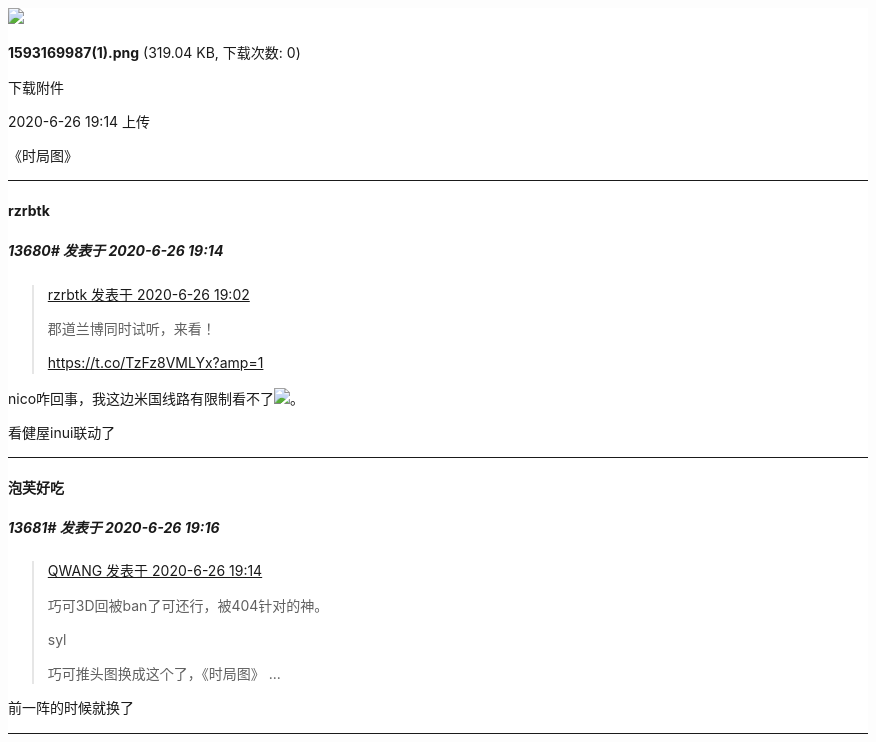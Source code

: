 <img src="https://img.saraba1st.com/forum/202006/26/191404zgfzxnl3lg1glv3k.png" referrerpolicy="no-referrer">


<strong>1593169987(1).png</strong> (319.04 KB, 下载次数: 0)

下载附件

2020-6-26 19:14 上传





《时局图》







-----

####  rzrbtk  
##### 13680#       发表于 2020-6-26 19:14



<blockquote><a href="httphttps://bbs.saraba1st.com/2b/forum.php?mod=redirect&amp;goto=findpost&amp;pid=47962071&amp;ptid=1941579" target="_blank">rzrbtk 发表于 2020-6-26 19:02</a>

郡道兰博同时试听，来看！

https://t.co/TzFz8VMLYx?amp=1</blockquote>
nico咋回事，我这边米国线路有限制看不了<img src="https://static.saraba1st.com/image/smiley/face2017/117.png" referrerpolicy="no-referrer">。

看健屋inui联动了







-----

####  泡芙好吃  
##### 13681#       发表于 2020-6-26 19:16



<blockquote><a href="httphttps://bbs.saraba1st.com/2b/forum.php?mod=redirect&amp;goto=findpost&amp;pid=47962192&amp;ptid=1941579" target="_blank">QWANG 发表于 2020-6-26 19:14</a>

巧可3D回被ban了可还行，被404针对的神。

syl

巧可推头图换成这个了，《时局图》 ...</blockquote>
前一阵的时候就换了







-----
